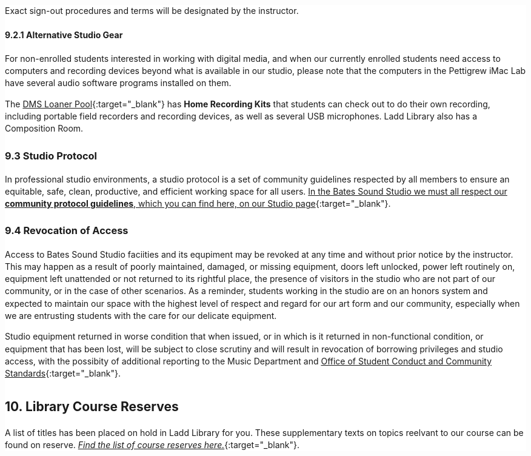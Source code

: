 Exact sign-out procedures and terms will be designated by the instructor.  

#### 9.2.1 Alternative Studio Gear   

For non-enrolled students interested in working with digital media, and when our currently enrolled students need access to computers and recording devices beyond what is available in our studio, please note that the computers in the Pettigrew iMac Lab have several audio software programs installed on them. 

The [DMS Loaner Pool](https://batesdms.getconnect2.com/){:target="_blank"} has **Home Recording Kits** that students can check out to do their own recording, including portable field recorders and recording devices, as well as several USB microphones. Ladd Library also has a Composition Room. 

### 9.3 Studio Protocol    

In professional studio environments, a studio protocol is a set of community guidelines respected by all members to ensure an equitable, safe, clean, productive, and efficient working space for all users. [In the Bates Sound Studio we must all respect our **community protocol guidelines**, which you can find here, on our Studio page](https://einbahnstrasse.github.io/MUS218A-Soundscapes-FA2025/studio/#studio-protocol){:target="_blank"}.    

### 9.4 Revocation of Access  

Access to Bates Sound Studio faciities and its equpiment may be revoked at any time and without prior notice by the instructor. This may happen as a result of poorly maintained, damaged, or missing equipment, doors left unlocked, power left routinely on, equipment left unattended or not returned to its rightful place, the presence of visitors in the studio who are not part of our community, or in the case of other scenarios. As a reminder, students working in the studio are on an honors system and expected to maintain our space with the highest level of respect and regard for our art form and our community, especially when we are entrusting students with the care for our delicate equipment. 

Studio equipment returned in worse condition that when issued, or in which is it returned in non-functional condition, or equipment that has been lost, will be subject to close scrutiny and will result in revocation of borrowing privileges and studio access, with the possibity of additional reporting to the Music Department and [Office of 
Student Conduct and Community Standards](https://www.bates.edu/student-conduct-community-standards/){:target="_blank"}.  

## 10. Library Course Reserves   

A list of titles has been placed on hold in Ladd Library for you. These supplementary texts on topics reelvant to our course can be found on reserve. [_Find the list of course reserves here._](/MUS218A-Soundscapes-FA2025/in-class/course-reserves/){:target="_blank"}.